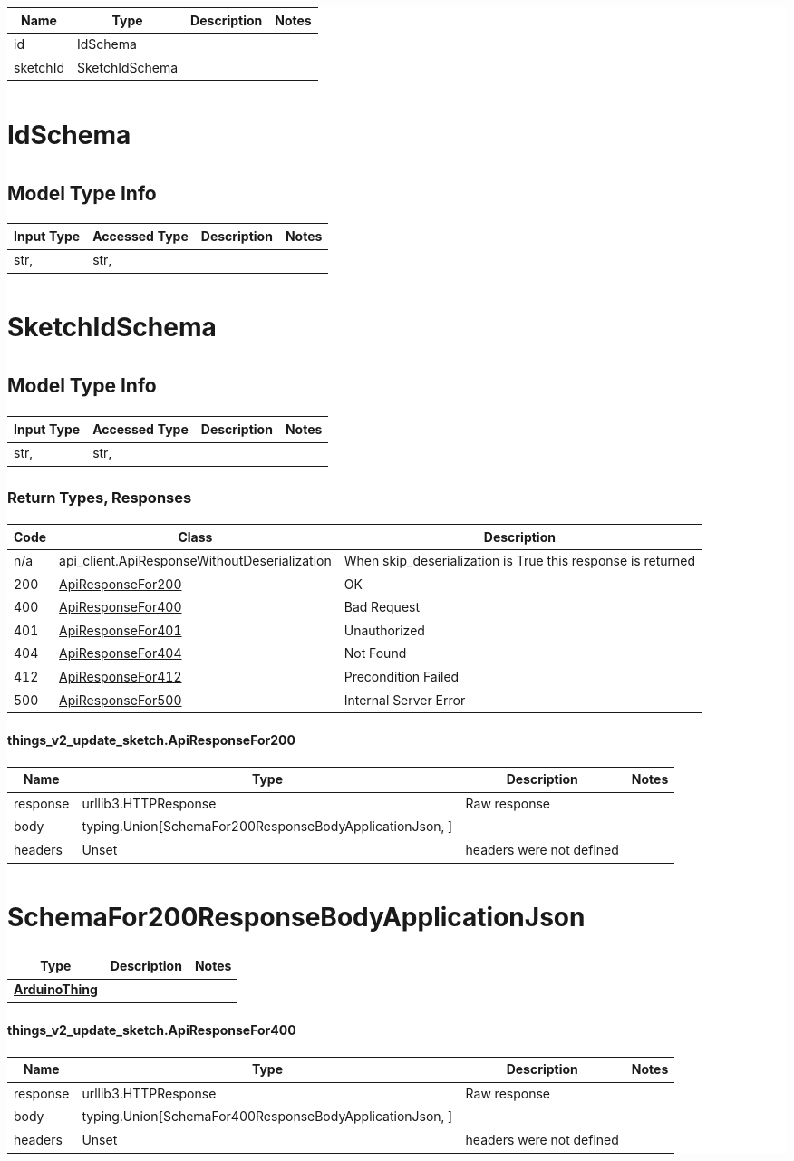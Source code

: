 Name | Type | Description  | Notes
------------- | ------------- | ------------- | -------------
id | IdSchema | | 
sketchId | SketchIdSchema | | 

# IdSchema

## Model Type Info
Input Type | Accessed Type | Description | Notes
------------ | ------------- | ------------- | -------------
str,  | str,  |  | 

# SketchIdSchema

## Model Type Info
Input Type | Accessed Type | Description | Notes
------------ | ------------- | ------------- | -------------
str,  | str,  |  | 

### Return Types, Responses

Code | Class | Description
------------- | ------------- | -------------
n/a | api_client.ApiResponseWithoutDeserialization | When skip_deserialization is True this response is returned
200 | [ApiResponseFor200](#things_v2_update_sketch.ApiResponseFor200) | OK
400 | [ApiResponseFor400](#things_v2_update_sketch.ApiResponseFor400) | Bad Request
401 | [ApiResponseFor401](#things_v2_update_sketch.ApiResponseFor401) | Unauthorized
404 | [ApiResponseFor404](#things_v2_update_sketch.ApiResponseFor404) | Not Found
412 | [ApiResponseFor412](#things_v2_update_sketch.ApiResponseFor412) | Precondition Failed
500 | [ApiResponseFor500](#things_v2_update_sketch.ApiResponseFor500) | Internal Server Error

#### things_v2_update_sketch.ApiResponseFor200
Name | Type | Description  | Notes
------------- | ------------- | ------------- | -------------
response | urllib3.HTTPResponse | Raw response |
body | typing.Union[SchemaFor200ResponseBodyApplicationJson, ] |  |
headers | Unset | headers were not defined |

# SchemaFor200ResponseBodyApplicationJson
Type | Description  | Notes
------------- | ------------- | -------------
[**ArduinoThing**](../../models/ArduinoThing.md) |  | 


#### things_v2_update_sketch.ApiResponseFor400
Name | Type | Description  | Notes
------------- | ------------- | ------------- | -------------
response | urllib3.HTTPResponse | Raw response |
body | typing.Union[SchemaFor400ResponseBodyApplicationJson, ] |  |
headers | Unset | headers were not defined |
